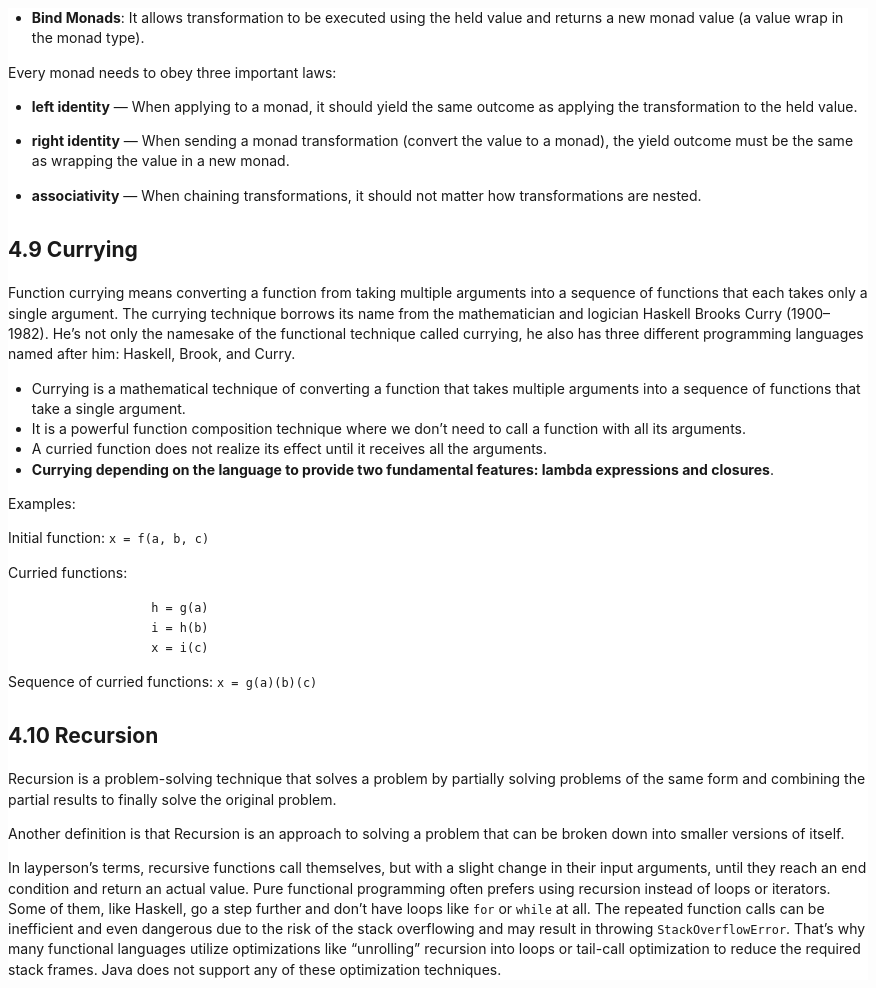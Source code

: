 - **Bind Monads**: It allows transformation to be executed using the held value
  and returns a new monad value (a value wrap in the monad type).

Every monad needs to obey three important laws:

- **left identity** — When applying to a monad, it should yield the same outcome
  as applying the transformation to the held value.

- **right identity** — When sending a monad transformation (convert the value to a monad),
  the yield outcome must be the same as wrapping the value in a new monad.

- **associativity** — When chaining transformations, it should not matter how
  transformations are nested.

## 4.9 **Currying**

Function currying means converting a function from taking multiple arguments into
a sequence of functions that each takes only a single argument.
The currying technique borrows its name from the mathematician and
logician Haskell Brooks Curry (1900–1982).
He’s not only the namesake of the functional technique called currying,
he also has three different programming languages named
after him: Haskell, Brook, and Curry.

- Currying is a mathematical technique of converting a function that takes
  multiple arguments into a sequence of functions that take a single argument.
- It is a powerful function composition technique where we don’t need to
  call a function with all its arguments.
- A curried function does not realize its effect until it receives all the arguments.
- **Currying depending on the language to provide two fundamental features: lambda expressions and closures**.

Examples:

Initial function: `x = f(a, b, c)` <BR>

Curried functions:
```text
                    h = g(a)
                    i = h(b)
                    x = i(c)
```

Sequence of curried functions: `x = g(a)(b)(c)`



## 4.10 **Recursion**

Recursion is a problem-solving technique that solves a problem by partially
solving problems of the same form and combining the partial results to
finally solve the original problem.

Another definition is that Recursion is an approach to solving a problem that
can be broken down into smaller versions of itself.

In layperson’s terms, recursive functions call themselves, but with a slight
change in their input arguments, until they reach an end condition and return
an actual value.
Pure functional programming often prefers using recursion instead of
loops or iterators.
Some of them, like Haskell, go a step further and don’t have loops
like `for` or `while` at all.
The repeated function calls can be inefficient and even dangerous due to the
risk of the stack overflowing and may result in throwing `StackOverflowError`.
That’s why many functional languages utilize optimizations like “unrolling”
recursion into loops or tail-call optimization to reduce the required stack frames.
Java does not support any of these optimization techniques.
